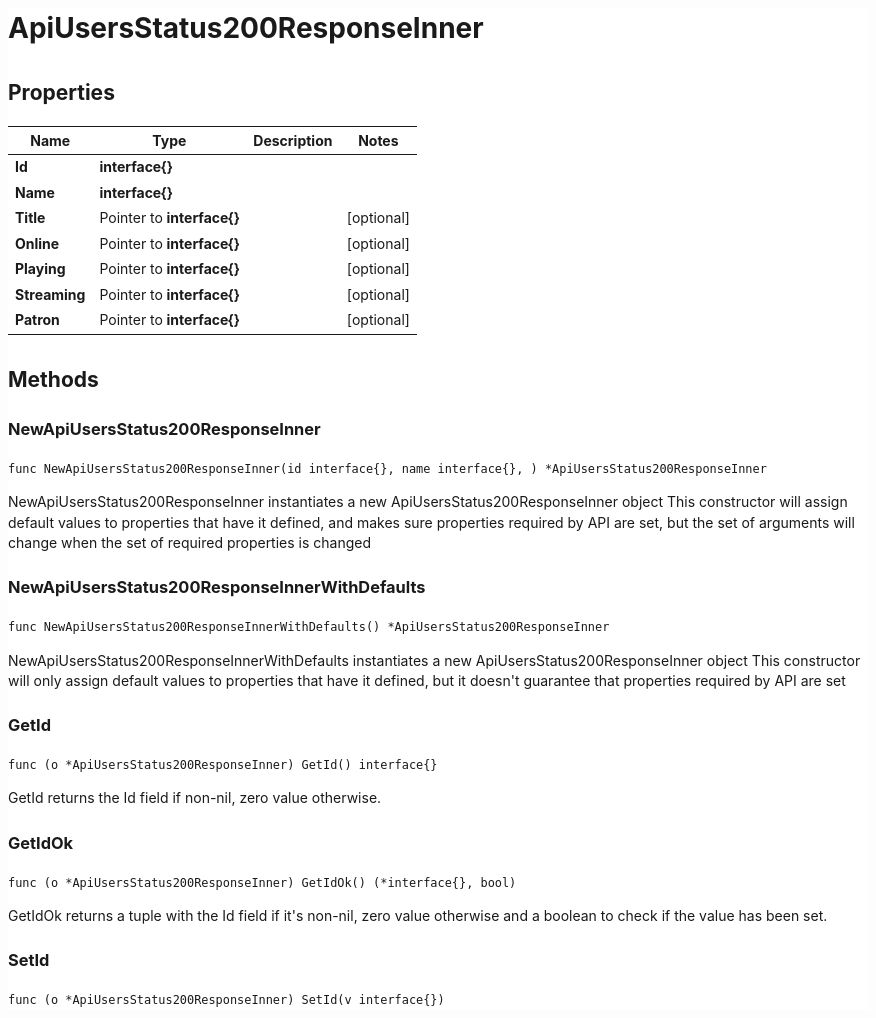 # ApiUsersStatus200ResponseInner

## Properties

Name | Type | Description | Notes
------------ | ------------- | ------------- | -------------
**Id** | **interface{}** |  | 
**Name** | **interface{}** |  | 
**Title** | Pointer to **interface{}** |  | [optional] 
**Online** | Pointer to **interface{}** |  | [optional] 
**Playing** | Pointer to **interface{}** |  | [optional] 
**Streaming** | Pointer to **interface{}** |  | [optional] 
**Patron** | Pointer to **interface{}** |  | [optional] 

## Methods

### NewApiUsersStatus200ResponseInner

`func NewApiUsersStatus200ResponseInner(id interface{}, name interface{}, ) *ApiUsersStatus200ResponseInner`

NewApiUsersStatus200ResponseInner instantiates a new ApiUsersStatus200ResponseInner object
This constructor will assign default values to properties that have it defined,
and makes sure properties required by API are set, but the set of arguments
will change when the set of required properties is changed

### NewApiUsersStatus200ResponseInnerWithDefaults

`func NewApiUsersStatus200ResponseInnerWithDefaults() *ApiUsersStatus200ResponseInner`

NewApiUsersStatus200ResponseInnerWithDefaults instantiates a new ApiUsersStatus200ResponseInner object
This constructor will only assign default values to properties that have it defined,
but it doesn't guarantee that properties required by API are set

### GetId

`func (o *ApiUsersStatus200ResponseInner) GetId() interface{}`

GetId returns the Id field if non-nil, zero value otherwise.

### GetIdOk

`func (o *ApiUsersStatus200ResponseInner) GetIdOk() (*interface{}, bool)`

GetIdOk returns a tuple with the Id field if it's non-nil, zero value otherwise
and a boolean to check if the value has been set.

### SetId

`func (o *ApiUsersStatus200ResponseInner) SetId(v interface{})`

